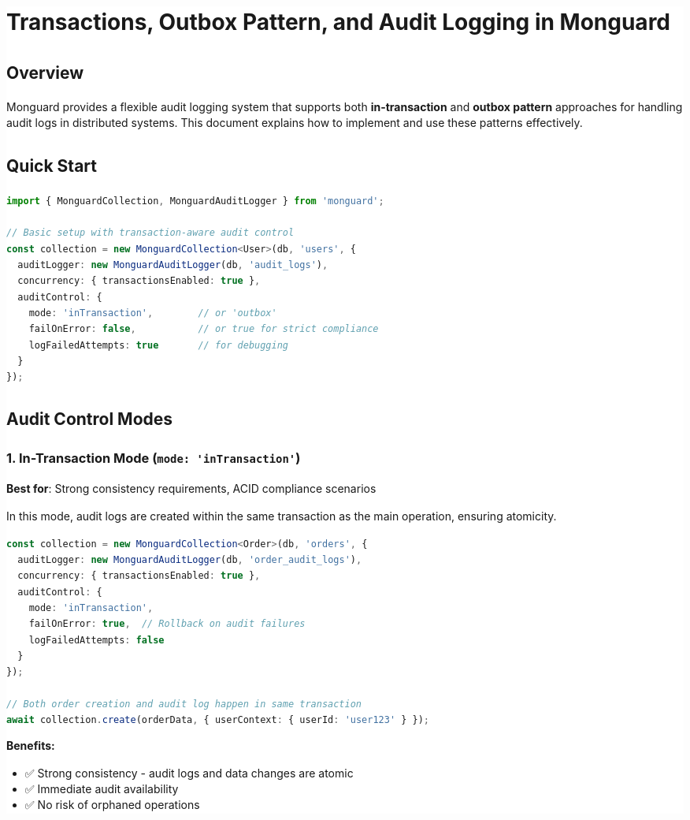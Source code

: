 # Transactions, Outbox Pattern, and Audit Logging in Monguard

## Overview

Monguard provides a flexible audit logging system that supports both **in-transaction** and **outbox pattern** approaches for handling audit logs in distributed systems. This document explains how to implement and use these patterns effectively.

## Quick Start

```typescript
import { MonguardCollection, MonguardAuditLogger } from 'monguard';

// Basic setup with transaction-aware audit control
const collection = new MonguardCollection<User>(db, 'users', {
  auditLogger: new MonguardAuditLogger(db, 'audit_logs'),
  concurrency: { transactionsEnabled: true },
  auditControl: {
    mode: 'inTransaction',        // or 'outbox'
    failOnError: false,           // or true for strict compliance
    logFailedAttempts: true       // for debugging
  }
});
```

## Audit Control Modes

### 1. In-Transaction Mode (`mode: 'inTransaction'`)

**Best for**: Strong consistency requirements, ACID compliance scenarios

In this mode, audit logs are created within the same transaction as the main operation, ensuring atomicity.

```typescript
const collection = new MonguardCollection<Order>(db, 'orders', {
  auditLogger: new MonguardAuditLogger(db, 'order_audit_logs'),
  concurrency: { transactionsEnabled: true },
  auditControl: {
    mode: 'inTransaction',
    failOnError: true,  // Rollback on audit failures
    logFailedAttempts: false
  }
});

// Both order creation and audit log happen in same transaction
await collection.create(orderData, { userContext: { userId: 'user123' } });
```

**Benefits:**
- ✅ Strong consistency - audit logs and data changes are atomic
- ✅ Immediate audit availability
- ✅ No risk of orphaned operations
